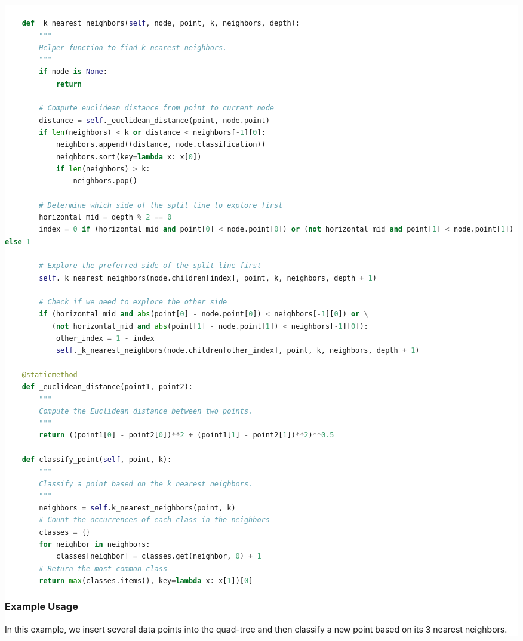 ```python

    def _k_nearest_neighbors(self, node, point, k, neighbors, depth):
        """
        Helper function to find k nearest neighbors.
        """
        if node is None:
            return

        # Compute euclidean distance from point to current node
        distance = self._euclidean_distance(point, node.point)
        if len(neighbors) < k or distance < neighbors[-1][0]:
            neighbors.append((distance, node.classification))
            neighbors.sort(key=lambda x: x[0])
            if len(neighbors) > k:
                neighbors.pop()

        # Determine which side of the split line to explore first
        horizontal_mid = depth % 2 == 0
        index = 0 if (horizontal_mid and point[0] < node.point[0]) or (not horizontal_mid and point[1] < node.point[1]) else 1

        # Explore the preferred side of the split line first
        self._k_nearest_neighbors(node.children[index], point, k, neighbors, depth + 1)

        # Check if we need to explore the other side
        if (horizontal_mid and abs(point[0] - node.point[0]) < neighbors[-1][0]) or \
           (not horizontal_mid and abs(point[1] - node.point[1]) < neighbors[-1][0]):
            other_index = 1 - index
            self._k_nearest_neighbors(node.children[other_index], point, k, neighbors, depth + 1)

    @staticmethod
    def _euclidean_distance(point1, point2):
        """
        Compute the Euclidean distance between two points.
        """
        return ((point1[0] - point2[0])**2 + (point1[1] - point2[1])**2)**0.5

    def classify_point(self, point, k):
        """
        Classify a point based on the k nearest neighbors.
        """
        neighbors = self.k_nearest_neighbors(point, k)
        # Count the occurrences of each class in the neighbors
        classes = {}
        for neighbor in neighbors:
            classes[neighbor] = classes.get(neighbor, 0) + 1
        # Return the most common class
        return max(classes.items(), key=lambda x: x[1])[0]
```

### Example Usage
In this example, we insert several data points into the quad-tree and then classify a new point based on its 3 nearest neighbors.
